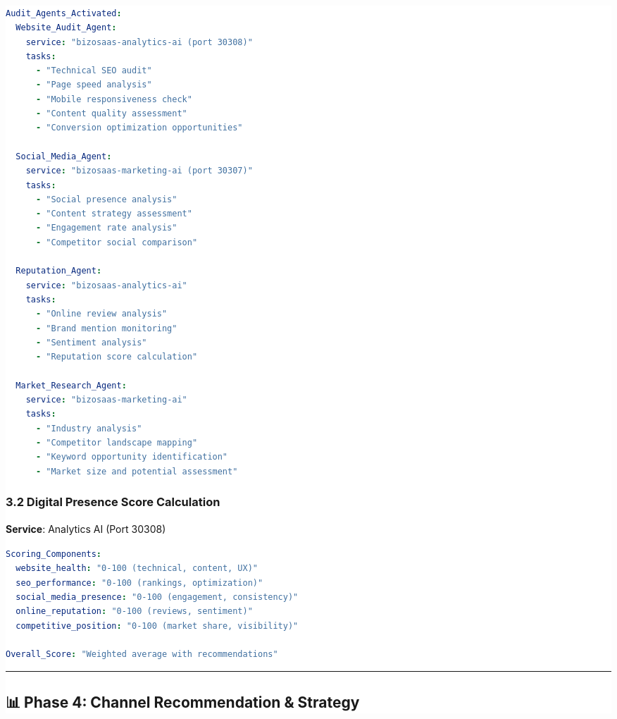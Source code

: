 ```yaml
Audit_Agents_Activated:
  Website_Audit_Agent:
    service: "bizosaas-analytics-ai (port 30308)"
    tasks:
      - "Technical SEO audit"
      - "Page speed analysis"  
      - "Mobile responsiveness check"
      - "Content quality assessment"
      - "Conversion optimization opportunities"
  
  Social_Media_Agent:
    service: "bizosaas-marketing-ai (port 30307)"
    tasks:
      - "Social presence analysis"
      - "Content strategy assessment"
      - "Engagement rate analysis"
      - "Competitor social comparison"
  
  Reputation_Agent:
    service: "bizosaas-analytics-ai"
    tasks:
      - "Online review analysis"
      - "Brand mention monitoring"
      - "Sentiment analysis"
      - "Reputation score calculation"
  
  Market_Research_Agent:
    service: "bizosaas-marketing-ai"
    tasks:
      - "Industry analysis"
      - "Competitor landscape mapping"
      - "Keyword opportunity identification"
      - "Market size and potential assessment"
```

### 3.2 Digital Presence Score Calculation
**Service**: Analytics AI (Port 30308)

```yaml
Scoring_Components:
  website_health: "0-100 (technical, content, UX)"
  seo_performance: "0-100 (rankings, optimization)"
  social_media_presence: "0-100 (engagement, consistency)"
  online_reputation: "0-100 (reviews, sentiment)"
  competitive_position: "0-100 (market share, visibility)"

Overall_Score: "Weighted average with recommendations"
```

---

## 📊 Phase 4: Channel Recommendation & Strategy

